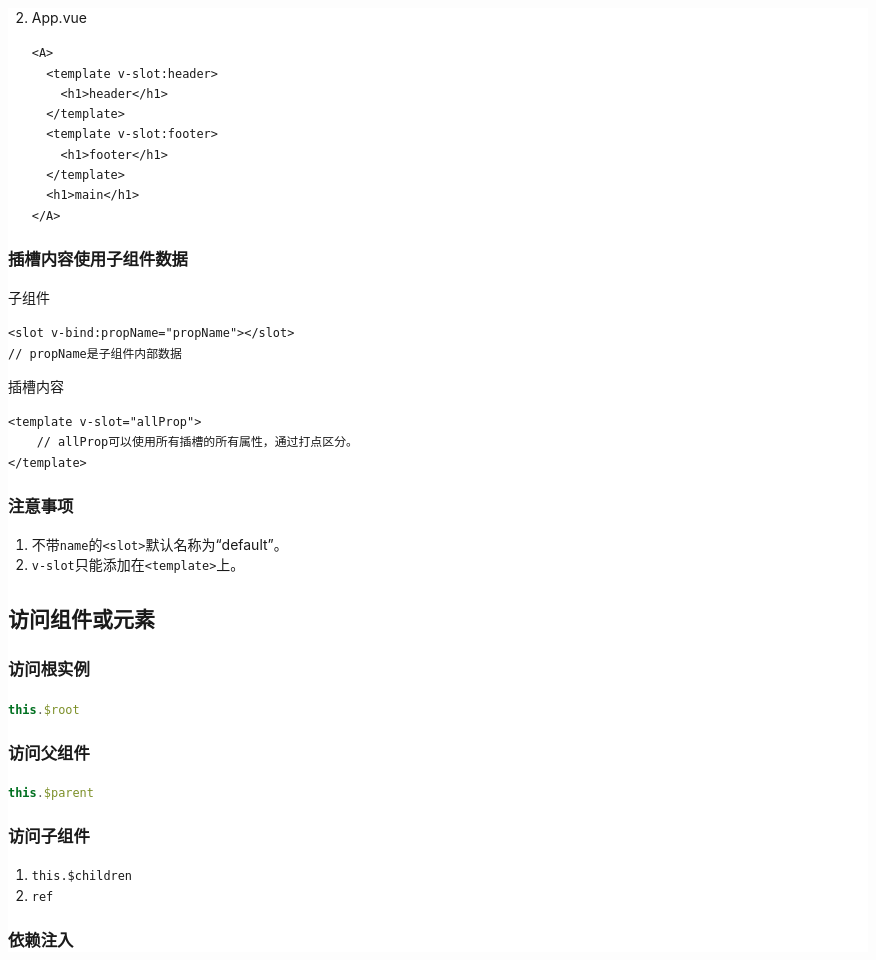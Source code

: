 2. App.vue

   ```vue
   <A>
     <template v-slot:header>
       <h1>header</h1>
     </template>
     <template v-slot:footer>
       <h1>footer</h1>
     </template>
     <h1>main</h1>
   </A>
   ```

### 插槽内容使用子组件数据

子组件	

```vue
<slot v-bind:propName="propName"></slot>
// propName是子组件内部数据
```

插槽内容

```vue
<template v-slot="allProp">
	// allProp可以使用所有插槽的所有属性，通过打点区分。
</template>
```

### 注意事项

1. 不带`name`的`<slot>`默认名称为“default”。
2. `v-slot`只能添加在`<template>`上。

## 访问组件或元素

### 访问根实例

```js
this.$root		
```

### 访问父组件

```js
this.$parent		
```

### 访问子组件

1. `this.$children`
2. `ref`

### 依赖注入

